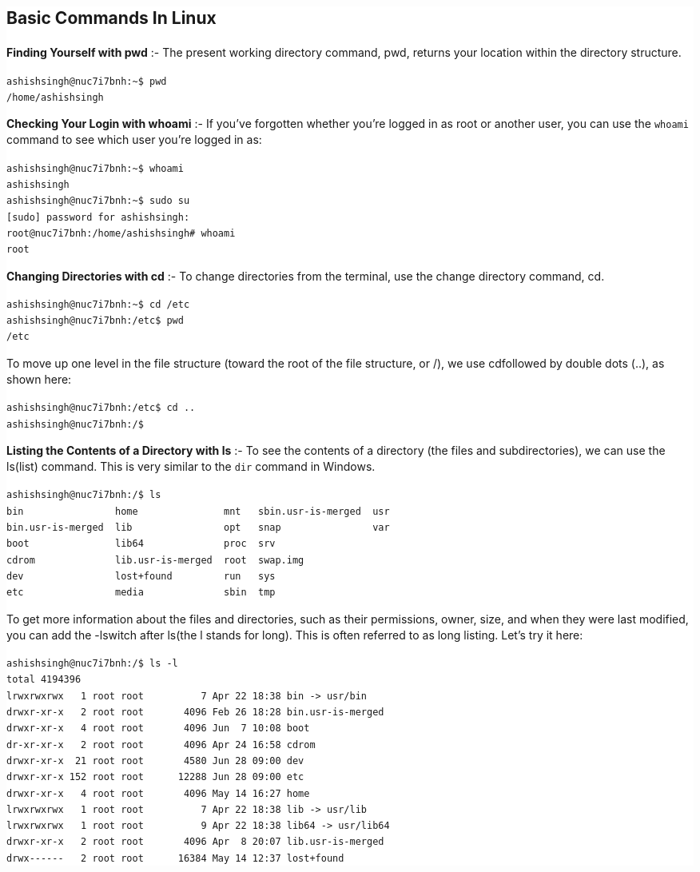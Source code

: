 ## Basic Commands In Linux

**Finding Yourself with pwd** :- The present working directory command, pwd, returns your location within 
the directory structure.
```
ashishsingh@nuc7i7bnh:~$ pwd
/home/ashishsingh
```

**Checking Your Login with whoami** :- If you’ve forgotten whether you’re logged in as root or another user, 
you can use the `whoami` command to see which user you’re logged in as:
```
ashishsingh@nuc7i7bnh:~$ whoami
ashishsingh
ashishsingh@nuc7i7bnh:~$ sudo su
[sudo] password for ashishsingh:
root@nuc7i7bnh:/home/ashishsingh# whoami
root
```

**Changing Directories with cd** :- To change directories from the terminal, use the change directory command, cd.
```
ashishsingh@nuc7i7bnh:~$ cd /etc
ashishsingh@nuc7i7bnh:/etc$ pwd
/etc
```
To move up one level in the file structure (toward the root of the file structure, or /), we
use cdfollowed by double dots (..), as shown here:
```
ashishsingh@nuc7i7bnh:/etc$ cd ..
ashishsingh@nuc7i7bnh:/$
```

**Listing the Contents of a Directory with ls** :- To see the contents of a directory (the files and subdirectories),
we can use the ls(list)
command. This is very similar to the `dir` command in Windows.
```
ashishsingh@nuc7i7bnh:/$ ls
bin                home               mnt   sbin.usr-is-merged  usr
bin.usr-is-merged  lib                opt   snap                var
boot               lib64              proc  srv
cdrom              lib.usr-is-merged  root  swap.img
dev                lost+found         run   sys
etc                media              sbin  tmp
```

To get more information about the files and directories, such as their permissions,
owner, size, and when they were last modified, you can add the -lswitch after ls(the l
stands for long). This is often referred to as long listing. Let’s try it here:
```
ashishsingh@nuc7i7bnh:/$ ls -l
total 4194396
lrwxrwxrwx   1 root root          7 Apr 22 18:38 bin -> usr/bin
drwxr-xr-x   2 root root       4096 Feb 26 18:28 bin.usr-is-merged
drwxr-xr-x   4 root root       4096 Jun  7 10:08 boot
dr-xr-xr-x   2 root root       4096 Apr 24 16:58 cdrom
drwxr-xr-x  21 root root       4580 Jun 28 09:00 dev
drwxr-xr-x 152 root root      12288 Jun 28 09:00 etc
drwxr-xr-x   4 root root       4096 May 14 16:27 home
lrwxrwxrwx   1 root root          7 Apr 22 18:38 lib -> usr/lib
lrwxrwxrwx   1 root root          9 Apr 22 18:38 lib64 -> usr/lib64
drwxr-xr-x   2 root root       4096 Apr  8 20:07 lib.usr-is-merged
drwx------   2 root root      16384 May 14 12:37 lost+found
```